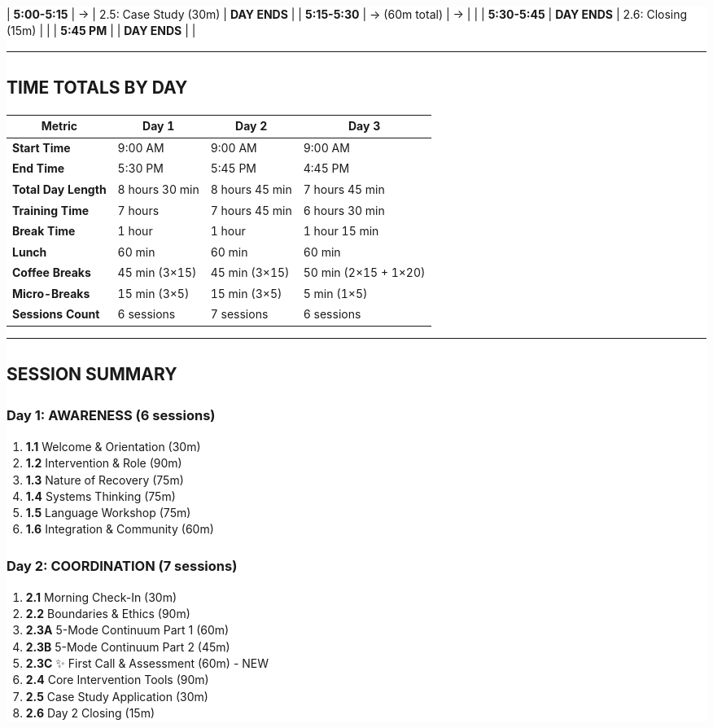 | **5:00-5:15** | → | 2.5: Case Study (30m) | **DAY ENDS** |
| **5:15-5:30** | → (60m total) | → | |
| **5:30-5:45** | **DAY ENDS** | 2.6: Closing (15m) | |
| **5:45 PM** | | **DAY ENDS** | |

---

## TIME TOTALS BY DAY

| Metric | Day 1 | Day 2 | Day 3 |
|--------|-------|-------|-------|
| **Start Time** | 9:00 AM | 9:00 AM | 9:00 AM |
| **End Time** | 5:30 PM | 5:45 PM | 4:45 PM |
| **Total Day Length** | 8 hours 30 min | 8 hours 45 min | 7 hours 45 min |
| **Training Time** | 7 hours | 7 hours 45 min | 6 hours 30 min |
| **Break Time** | 1 hour | 1 hour | 1 hour 15 min |
| **Lunch** | 60 min | 60 min | 60 min |
| **Coffee Breaks** | 45 min (3×15) | 45 min (3×15) | 50 min (2×15 + 1×20) |
| **Micro-Breaks** | 15 min (3×5) | 15 min (3×5) | 5 min (1×5) |
| **Sessions Count** | 6 sessions | 7 sessions | 6 sessions |

---

## SESSION SUMMARY

### Day 1: AWARENESS (6 sessions)
1. **1.1** Welcome & Orientation (30m)
2. **1.2** Intervention & Role (90m)
3. **1.3** Nature of Recovery (75m)
4. **1.4** Systems Thinking (75m)
5. **1.5** Language Workshop (75m)
6. **1.6** Integration & Community (60m)

### Day 2: COORDINATION (7 sessions)
1. **2.1** Morning Check-In (30m)
2. **2.2** Boundaries & Ethics (90m)
3. **2.3A** 5-Mode Continuum Part 1 (60m)
4. **2.3B** 5-Mode Continuum Part 2 (45m)
5. **2.3C** ✨ First Call & Assessment (60m) - NEW
6. **2.4** Core Intervention Tools (90m)
7. **2.5** Case Study Application (30m)
8. **2.6** Day 2 Closing (15m)
